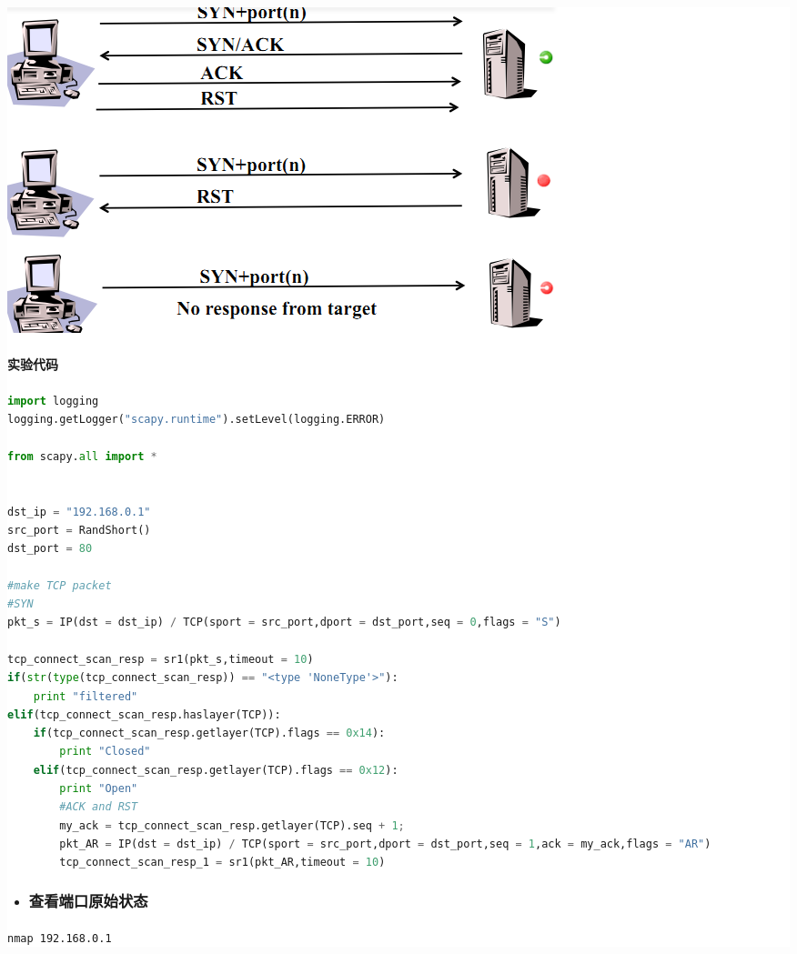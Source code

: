![](tcp_connect_scan.png)

#### 实验代码
```py
import logging
logging.getLogger("scapy.runtime").setLevel(logging.ERROR)

from scapy.all import *


dst_ip = "192.168.0.1"
src_port = RandShort()
dst_port = 80

#make TCP packet
#SYN
pkt_s = IP(dst = dst_ip) / TCP(sport = src_port,dport = dst_port,seq = 0,flags = "S")

tcp_connect_scan_resp = sr1(pkt_s,timeout = 10)
if(str(type(tcp_connect_scan_resp)) == "<type 'NoneType'>"):
	print "filtered"
elif(tcp_connect_scan_resp.haslayer(TCP)):
	if(tcp_connect_scan_resp.getlayer(TCP).flags == 0x14):
		print "Closed"
	elif(tcp_connect_scan_resp.getlayer(TCP).flags == 0x12):
		print "Open"
		#ACK and RST
		my_ack = tcp_connect_scan_resp.getlayer(TCP).seq + 1;
		pkt_AR = IP(dst = dst_ip) / TCP(sport = src_port,dport = dst_port,seq = 1,ack = my_ack,flags = "AR")
		tcp_connect_scan_resp_1 = sr1(pkt_AR,timeout = 10)

```
- ### 查看端口原始状态<br>
```
nmap 192.168.0.1
```